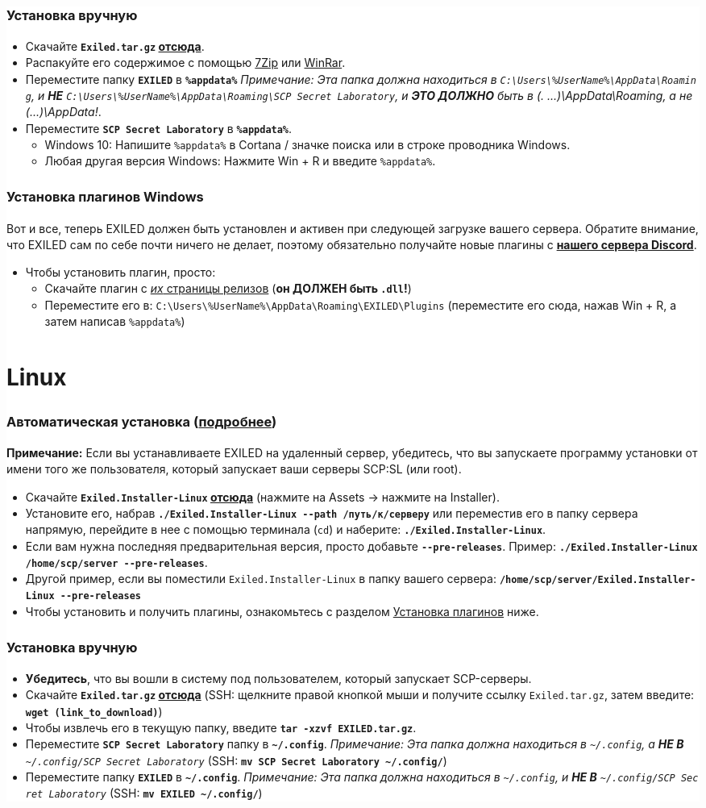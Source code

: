 ### Установка вручную
- Скачайте **`Exiled.tar.gz` [отсюда](https://github.com/galaxy119/EXILED/releases)**.
- Распакуйте его содержимое с помощью [7Zip](https://www.7-zip.org/) или [WinRar](https://www.win-rar.com/download.html?&L=6).
- Переместите папку **`EXILED`** в **`%appdata%`** *Примечание: Эта папка должна находиться в ``C:\Users\%UserName%\AppData\Roaming``, и ***НЕ*** ``C:\Users\%UserName%\AppData\Roaming\SCP Secret Laboratory``, и **ЭТО ДОЛЖНО** быть в (. ...)\AppData\Roaming, а не (...)\AppData\!*.
- Переместите **``SCP Secret Laboratory``** в **`%appdata%`**.
  - Windows 10:
    Напишите `%appdata%` в Cortana / значке поиска или в строке проводника Windows.
  - Любая другая версия Windows:
    Нажмите Win + R и введите `%appdata%`.

### Установка плагинов Windows
Вот и все, теперь EXILED должен быть установлен и активен при следующей загрузке вашего сервера. Обратите внимание, что EXILED сам по себе почти ничего не делает, поэтому обязательно получайте новые плагины с **[нашего сервера Discord](https://discord.gg/PyUkWTg)**.
- Чтобы установить плагин, просто:
  - Скачайте плагин с [*их* страницы релизов](https://i.imgur.com/u34wgPD.jpg) (**он ДОЛЖЕН быть `.dll`!**)
  - Переместите его в: ``C:\Users\%UserName%\AppData\Roaming\EXILED\Plugins`` (переместите его сюда, нажав Win + R, а затем написав `%appdata%`)

# Linux
### Автоматическая установка ([подробнее](https://github.com/galaxy119/EXILED/blob/master/Exiled.Installer/README.md))

**Примечание:** Если вы устанавливаете EXILED на удаленный сервер, убедитесь, что вы запускаете программу установки от имени того же пользователя, который запускает ваши серверы SCP:SL (или root).

- Скачайте **`Exiled.Installer-Linux` [отсюда](https://github.com/galaxy119/EXILED/releases)** (нажмите на Assets -> нажмите на Installer).
- Установите его, набрав **`./Exiled.Installer-Linux --path /путь/к/серверу`** или переместив его в папку сервера напрямую, перейдите в нее с помощью терминала (`cd`) и наберите: **`./Exiled.Installer-Linux`**.
- Если вам нужна последняя предварительная версия, просто добавьте **`--pre-releases`**. Пример: **`./Exiled.Installer-Linux /home/scp/server --pre-releases`**.
- Другой пример, если вы поместили `Exiled.Installer-Linux` в папку вашего сервера: **`/home/scp/server/Exiled.Installer-Linux --pre-releases`**
- Чтобы установить и получить плагины, ознакомьтесь с разделом [Установка плагинов](#устaновка-плагинов-Linux) ниже.

### Установка вручную
- **Убедитесь**, что вы вошли в систему под пользователем, который запускает SCP-серверы.
- Скачайте **`Exiled.tar.gz` [отсюда](https://github.com/galaxy119/EXILED/releases)** (SSH: щелкните правой кнопкой мыши и получите ссылку `Exiled.tar.gz`, затем введите: **`wget (link_to_download)`**)
- Чтобы извлечь его в текущую папку, введите **``tar -xzvf EXILED.tar.gz``**.
- Переместите **`SCP Secret Laboratory`** папку в **``~/.config``**. *Примечание: Эта папка должна находиться в ``~/.config``, а ***НЕ В*** ``~/.config/SCP Secret Laboratory``* (SSH: **`mv SCP Secret Laboratory ~/.config/`**)
- Переместите папку **`EXILED`** в **``~/.config``**. *Примечание: Эта папка должна находиться в ``~/.config``, и ***НЕ В*** ``~/.config/SCP Secret Laboratory``* (SSH: **`mv EXILED ~/.config/`**)
